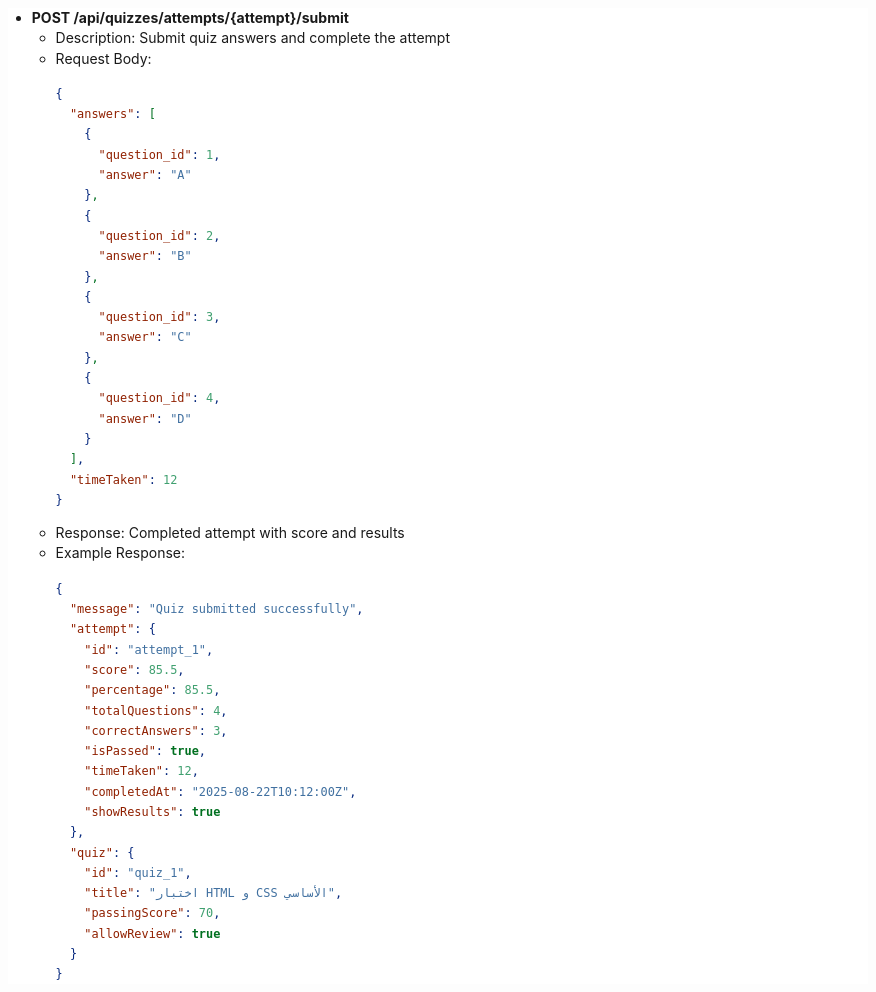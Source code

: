 
- **POST /api/quizzes/attempts/{attempt}/submit**
  - Description: Submit quiz answers and complete the attempt
  - Request Body:
    ```json
    {
      "answers": [
        {
          "question_id": 1,
          "answer": "A"
        },
        {
          "question_id": 2,
          "answer": "B"
        },
        {
          "question_id": 3,
          "answer": "C"
        },
        {
          "question_id": 4,
          "answer": "D"
        }
      ],
      "timeTaken": 12
    }
    ```
  - Response: Completed attempt with score and results
  - Example Response:
    ```json
    {
      "message": "Quiz submitted successfully",
      "attempt": {
        "id": "attempt_1",
        "score": 85.5,
        "percentage": 85.5,
        "totalQuestions": 4,
        "correctAnswers": 3,
        "isPassed": true,
        "timeTaken": 12,
        "completedAt": "2025-08-22T10:12:00Z",
        "showResults": true
      },
      "quiz": {
        "id": "quiz_1",
        "title": "اختبار HTML و CSS الأساسي",
        "passingScore": 70,
        "allowReview": true
      }
    }
    ```
